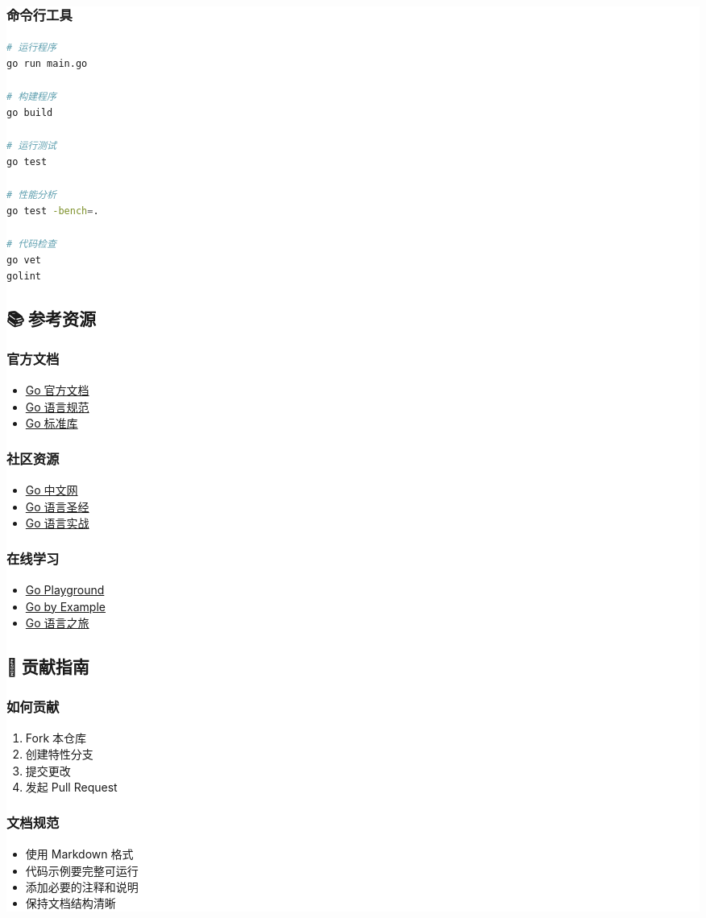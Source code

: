 ### 命令行工具
```bash
# 运行程序
go run main.go

# 构建程序
go build

# 运行测试
go test

# 性能分析
go test -bench=.

# 代码检查
go vet
golint
```

## 📚 参考资源

### 官方文档
- [Go 官方文档](https://golang.org/doc/)
- [Go 语言规范](https://golang.org/ref/spec)
- [Go 标准库](https://golang.org/pkg/)

### 社区资源
- [Go 中文网](https://golang.google.cn/)
- [Go 语言圣经](https://gopl-zh.github.io/)
- [Go 语言实战](https://www.manning.com/books/go-in-action)

### 在线学习
- [Go Playground](https://play.golang.org/)
- [Go by Example](https://gobyexample.com/)
- [Go 语言之旅](https://tour.golang.org/)

## 🤝 贡献指南

### 如何贡献
1. Fork 本仓库
2. 创建特性分支
3. 提交更改
4. 发起 Pull Request

### 文档规范
- 使用 Markdown 格式
- 代码示例要完整可运行
- 添加必要的注释和说明
- 保持文档结构清晰
